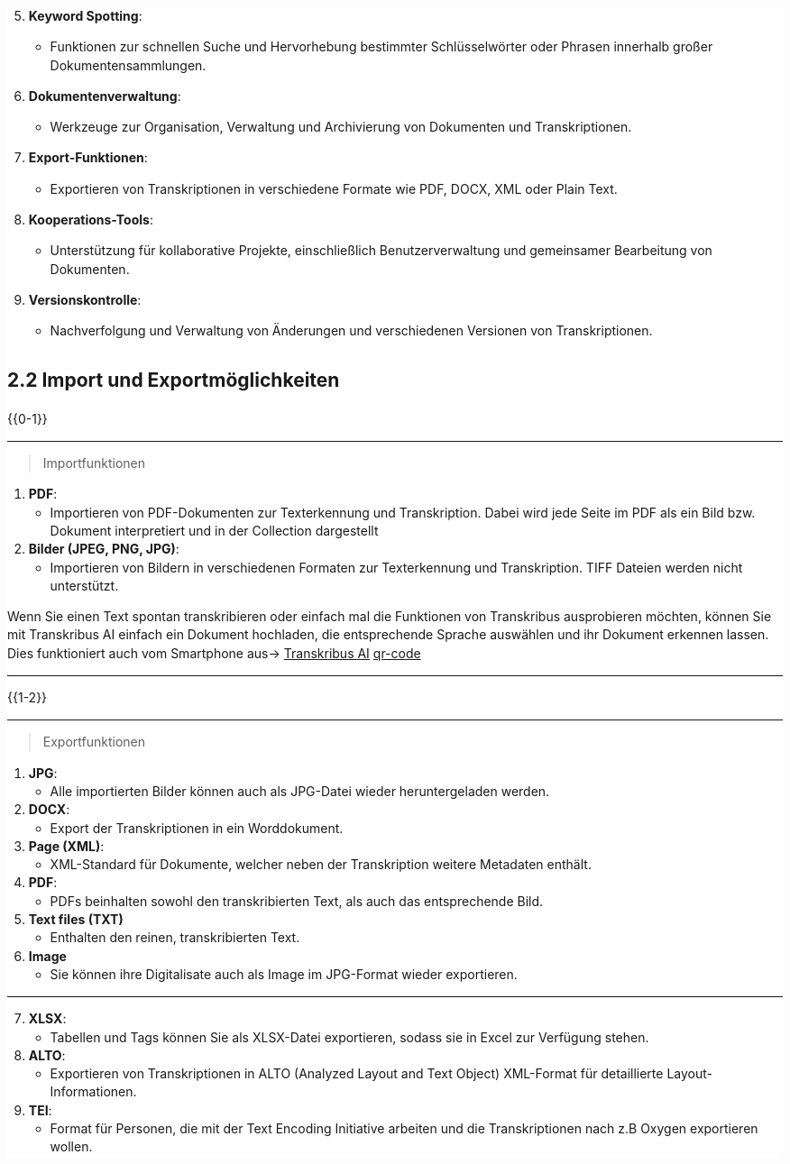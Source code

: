 5. **Keyword Spotting**:
   - Funktionen zur schnellen Suche und Hervorhebung bestimmter Schlüsselwörter oder Phrasen innerhalb großer Dokumentensammlungen.

6. **Dokumentenverwaltung**:
   - Werkzeuge zur Organisation, Verwaltung und Archivierung von Dokumenten und Transkriptionen.

7. **Export-Funktionen**:
   - Exportieren von Transkriptionen in verschiedene Formate wie PDF, DOCX, XML oder Plain Text.

8. **Kooperations-Tools**:
   - Unterstützung für kollaborative Projekte, einschließlich Benutzerverwaltung und gemeinsamer Bearbeitung von Dokumenten.

9. **Versionskontrolle**:
   - Nachverfolgung und Verwaltung von Änderungen und verschiedenen Versionen von Transkriptionen.

## 2.2 Import und Exportmöglichkeiten

{{0-1}}
********************************************************************************
> Importfunktionen


1. **PDF**:
   - Importieren von PDF-Dokumenten zur Texterkennung und Transkription. Dabei wird jede Seite im PDF als ein Bild bzw. Dokument interpretiert und in der Collection dargestellt
2. **Bilder (JPEG, PNG, JPG)**:
   - Importieren von Bildern in verschiedenen Formaten zur Texterkennung und Transkription. TIFF Dateien werden nicht unterstützt.



Wenn Sie einen Text spontan transkribieren oder einfach mal die Funktionen von Transkribus ausprobieren möchten, können Sie mit Transkribus AI einfach ein Dokument hochladen, die entsprechende Sprache auswählen und ihr Dokument erkennen lassen. Dies funktioniert auch vom Smartphone aus-> [Transkribus AI](https://transkribus.ai/)
[qr-code](https://transkribus.ai/)

********************************************************************************

{{1-2}}
********************************************************************************
> Exportfunktionen


1. **JPG**:
   - Alle importierten Bilder können auch als JPG-Datei wieder heruntergeladen werden.
2. **DOCX**:
   - Export der Transkriptionen in ein Worddokument.  
3. **Page (XML)**:
   - XML-Standard für Dokumente, welcher neben der Transkription weitere Metadaten enthält.
4. **PDF**:
   - PDFs beinhalten sowohl den transkribierten Text, als auch das entsprechende Bild.
5. **Text files (TXT)**
   - Enthalten den reinen, transkribierten Text.
6. **Image**
   - Sie können ihre Digitalisate auch als Image im JPG-Format wieder exportieren.
---------------   
7. **XLSX**:
   - Tabellen und Tags können Sie als XLSX-Datei exportieren, sodass sie in Excel zur Verfügung stehen.
8. **ALTO**:
   - Exportieren von Transkriptionen in ALTO (Analyzed Layout and Text Object) XML-Format für detaillierte Layout-Informationen.
9. **TEI**:
   - Format für Personen, die mit der Text Encoding Initiative arbeiten und die Transkriptionen nach z.B Oxygen exportieren wollen.
